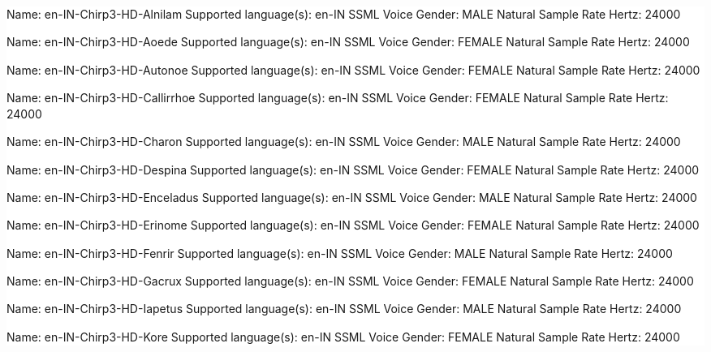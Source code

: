 Name: en-IN-Chirp3-HD-Alnilam
Supported language(s): en-IN
SSML Voice Gender: MALE
Natural Sample Rate Hertz: 24000

Name: en-IN-Chirp3-HD-Aoede
Supported language(s): en-IN
SSML Voice Gender: FEMALE
Natural Sample Rate Hertz: 24000

Name: en-IN-Chirp3-HD-Autonoe
Supported language(s): en-IN
SSML Voice Gender: FEMALE
Natural Sample Rate Hertz: 24000

Name: en-IN-Chirp3-HD-Callirrhoe
Supported language(s): en-IN
SSML Voice Gender: FEMALE
Natural Sample Rate Hertz: 24000

Name: en-IN-Chirp3-HD-Charon
Supported language(s): en-IN
SSML Voice Gender: MALE
Natural Sample Rate Hertz: 24000

Name: en-IN-Chirp3-HD-Despina
Supported language(s): en-IN
SSML Voice Gender: FEMALE
Natural Sample Rate Hertz: 24000

Name: en-IN-Chirp3-HD-Enceladus
Supported language(s): en-IN
SSML Voice Gender: MALE
Natural Sample Rate Hertz: 24000

Name: en-IN-Chirp3-HD-Erinome
Supported language(s): en-IN
SSML Voice Gender: FEMALE
Natural Sample Rate Hertz: 24000

Name: en-IN-Chirp3-HD-Fenrir
Supported language(s): en-IN
SSML Voice Gender: MALE
Natural Sample Rate Hertz: 24000

Name: en-IN-Chirp3-HD-Gacrux
Supported language(s): en-IN
SSML Voice Gender: FEMALE
Natural Sample Rate Hertz: 24000

Name: en-IN-Chirp3-HD-Iapetus
Supported language(s): en-IN
SSML Voice Gender: MALE
Natural Sample Rate Hertz: 24000

Name: en-IN-Chirp3-HD-Kore
Supported language(s): en-IN
SSML Voice Gender: FEMALE
Natural Sample Rate Hertz: 24000
